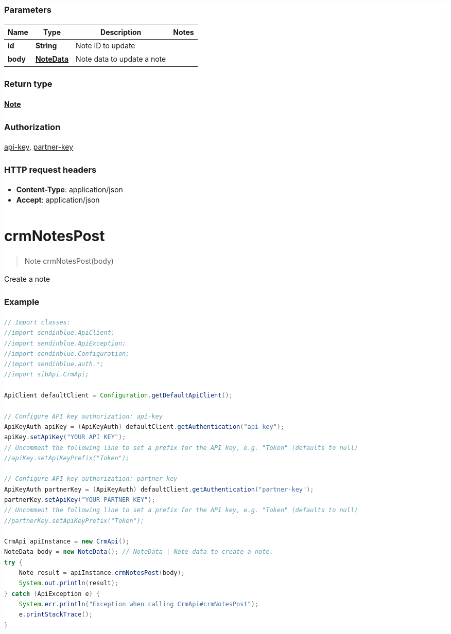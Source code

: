 ### Parameters

Name | Type | Description  | Notes
------------- | ------------- | ------------- | -------------
 **id** | **String**| Note ID to update |
 **body** | [**NoteData**](NoteData.md)| Note data to update a note |

### Return type

[**Note**](Note.md)

### Authorization

[api-key](../README.md#api-key), [partner-key](../README.md#partner-key)

### HTTP request headers

 - **Content-Type**: application/json
 - **Accept**: application/json

<a name="crmNotesPost"></a>
# **crmNotesPost**
> Note crmNotesPost(body)

Create a note

### Example
```java
// Import classes:
//import sendinblue.ApiClient;
//import sendinblue.ApiException;
//import sendinblue.Configuration;
//import sendinblue.auth.*;
//import sibApi.CrmApi;

ApiClient defaultClient = Configuration.getDefaultApiClient();

// Configure API key authorization: api-key
ApiKeyAuth apiKey = (ApiKeyAuth) defaultClient.getAuthentication("api-key");
apiKey.setApiKey("YOUR API KEY");
// Uncomment the following line to set a prefix for the API key, e.g. "Token" (defaults to null)
//apiKey.setApiKeyPrefix("Token");

// Configure API key authorization: partner-key
ApiKeyAuth partnerKey = (ApiKeyAuth) defaultClient.getAuthentication("partner-key");
partnerKey.setApiKey("YOUR PARTNER KEY");
// Uncomment the following line to set a prefix for the API key, e.g. "Token" (defaults to null)
//partnerKey.setApiKeyPrefix("Token");

CrmApi apiInstance = new CrmApi();
NoteData body = new NoteData(); // NoteData | Note data to create a note.
try {
    Note result = apiInstance.crmNotesPost(body);
    System.out.println(result);
} catch (ApiException e) {
    System.err.println("Exception when calling CrmApi#crmNotesPost");
    e.printStackTrace();
}
```

